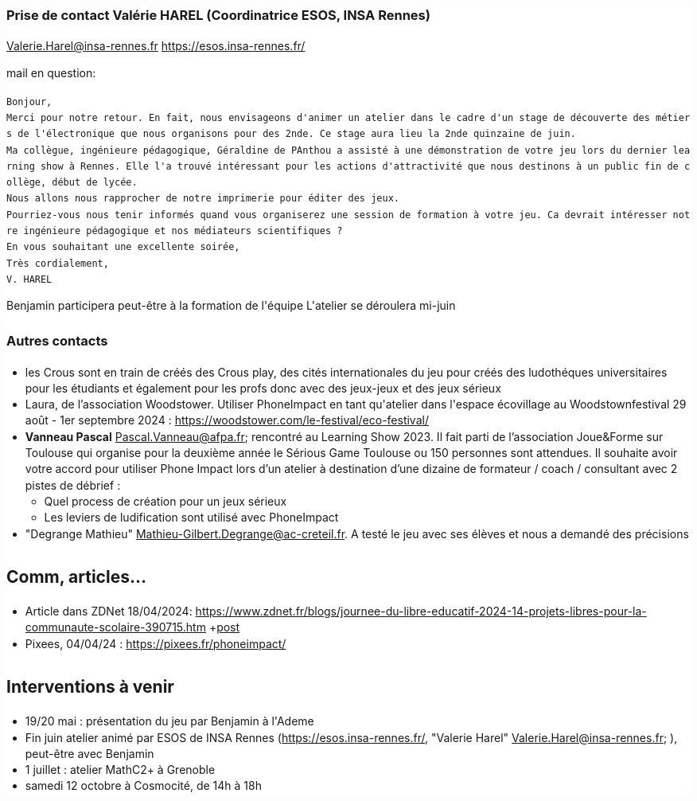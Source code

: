 ### Prise de contact Valérie HAREL (Coordinatrice ESOS, INSA Rennes)
Valerie.Harel@insa-rennes.fr
https://esos.insa-rennes.fr/

mail en question:

    Bonjour,
    Merci pour notre retour. En fait, nous envisageons d'animer un atelier dans le cadre d'un stage de découverte des métiers de l'électronique que nous organisons pour des 2nde. Ce stage aura lieu la 2nde quinzaine de juin. 
    Ma collègue, ingénieure pédagogique, Géraldine de PAnthou a assisté à une démonstration de votre jeu lors du dernier learning show à Rennes. Elle l'a trouvé intéressant pour les actions d'attractivité que nous destinons à un public fin de collège, début de lycée. 
    Nous allons nous rapprocher de notre imprimerie pour éditer des jeux.
    Pourriez-vous nous tenir informés quand vous organiserez une session de formation à votre jeu. Ca devrait intéresser notre ingénieure pédagogique et nos médiateurs scientifiques ?
    En vous souhaitant une excellente soirée,
    Très cordialement,
    V. HAREL
Benjamin participera peut-être à la formation de l'équipe
L'atelier se déroulera mi-juin

### Autres contacts
- les Crous sont en train de créés des Crous play, des cités internationales du jeu pour créés des ludothéques universitaires pour les étudiants et également pour les profs donc avec des jeux-jeux et des jeux sérieux
- Laura, de l’association Woodstower. Utiliser PhoneImpact en tant qu'atelier dans l'espace écovillage au Woodstownfestival 29 août - 1er septembre 2024 : https://woodstower.com/le-festival/eco-festival/
- **Vanneau Pascal** <Pascal.Vanneau@afpa.fr>; rencontré au Learning Show 2023. Il fait parti de l’association Joue&Forme sur Toulouse qui organise pour la deuxième année le Sérious Game Toulouse ou 150 personnes sont attendues. Il souhaite avoir votre accord pour utiliser Phone Impact lors d’un atelier à destination d’une dizaine de formateur / coach / consultant avec 2 pistes de débrief :
    - Quel process de création pour un jeux sérieux
    - Les leviers de ludification sont utilisé avec PhoneImpact
- "Degrange Mathieu" <Mathieu-Gilbert.Degrange@ac-creteil.fr>. A testé le jeu avec ses élèves et nous a demandé des précisions
## Comm, articles...
- Article dans ZDNet 18/04/2024: https://www.zdnet.fr/blogs/journee-du-libre-educatif-2024-14-projets-libres-pour-la-communaute-scolaire-390715.htm +[post](https://x.com/tnoisette/status/1780886458154324299)
- Pixees, 04/04/24 : https://pixees.fr/phoneimpact/

## Interventions à venir
- 19/20 mai : présentation du jeu par Benjamin à l'Ademe
- Fin juin atelier animé par ESOS de INSA Rennes (https://esos.insa-rennes.fr/, "Valerie Harel" <Valerie.Harel@insa-rennes.fr>; ), peut-être avec Benjamin
- 1 juillet : atelier MathC2+ à Grenoble
- samedi 12 octobre à Cosmocité, de 14h à 18h
